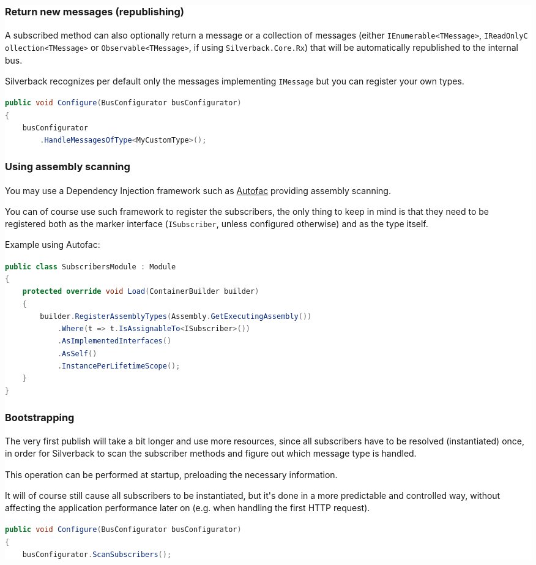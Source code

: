 ### Return new messages (republishing)

A subscribed method can also optionally return a message or a collection of messages (either `IEnumerable<TMessage>`, `IReadOnlyCollection<TMessage>` or `Observable<TMessage>`, if using `Silverback.Core.Rx`) that will be automatically republished to the internal bus.

Silverback recognizes per default only the messages implementing `IMessage` but you can register your own types.

```c#
public void Configure(BusConfigurator busConfigurator)
{
    busConfigurator
        .HandleMessagesOfType<MyCustomType>();
```

### Using assembly scanning

You may use a Dependency Injection framework such as [Autofac](https://autofac.org/) providing assembly scanning.

You can of course use such framework to register the subscribers, the only thing to keep in mind is that they need to be registered both as the marker interface (`ISubscriber`, unless configured otherwise) and as the type itself.

Example using Autofac:
```c#
public class SubscribersModule : Module
{
    protected override void Load(ContainerBuilder builder)
    {
        builder.RegisterAssemblyTypes(Assembly.GetExecutingAssembly())
            .Where(t => t.IsAssignableTo<ISubscriber>())
            .AsImplementedInterfaces()
            .AsSelf()
            .InstancePerLifetimeScope();
    }
}
```

### Bootstrapping

The very first publish will take a bit longer and use more resources, since all subscribers have to be resolved (instantiated) once, in order for Silverback to scan the subscriber methods and figure out which message type is handled.

This operation can be performed at startup, preloading the necessary information. 

It will of course still cause all subscribers to be instantiated, but it's done in a more predictable and controlled way, without affecting the application performance later on (e.g. when handling the first HTTP request).

```c#
public void Configure(BusConfigurator busConfigurator)
{
    busConfigurator.ScanSubscribers();
```